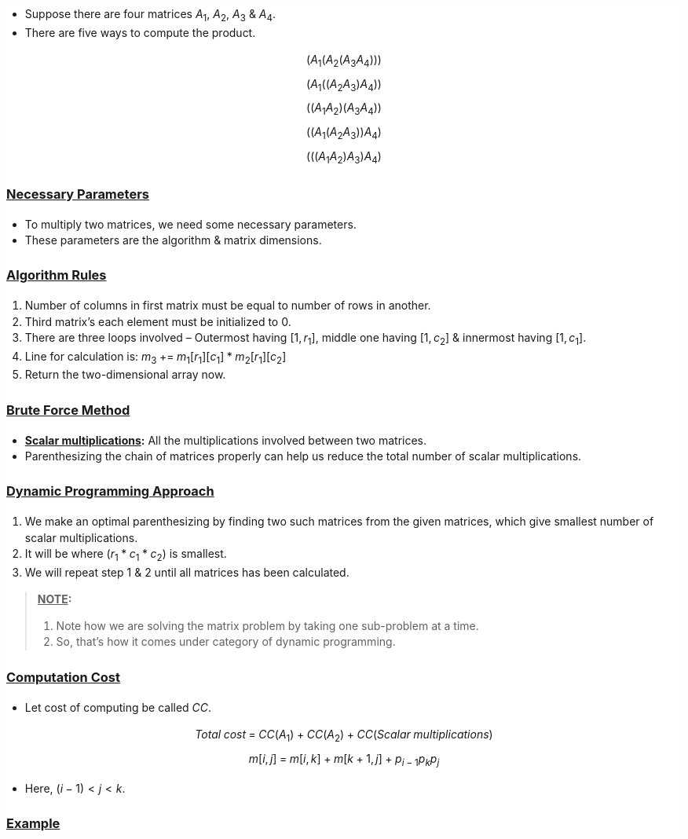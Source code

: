 - Suppose there are four matrices $A_{1}$, $A_{2}$, $A_{3}$ & $A_{4}$.
- There are five ways to compute the product.

$$ (A_{1}(A_{2}(A_{3}A_{4}))) $$
$$ (A_{1}((A_{2}A_{3})A_{4})) $$
$$ ((A_{1}A_{2})(A_{3}A_{4})) $$
$$ ((A_{1}(A_{2}A_{3}))A_{4}) $$
$$ (((A_{1}A_{2})A_{3})A_{4}) $$


### <u>Necessary Parameters</u>

- To multiply two matrices, we need some necessary parameters.
- These parameters are the algorithm & matrix dimensions.


### <u>Algorithm Rules</u>

1. Number of columns in first matrix must be equal to number of rows in another.
2. Third matrix’s each element must be initialized to $0$.
3. There are three loops involved – Outermost having $[1, r_{1}]$, middle one having $[1, c_{2}]$ & innermost having $[1, c_{1}]$.
4. Line for calculation is: $m_{3}\;+=\;m_{1}[r_{1}][c_{1}]*m_{2}[r_{1}][c_{2}]$
5. Return the two-dimensional array now.


### <u>Brute Force Method</u>

- **<u>Scalar multiplications</u>:** All the multiplications involved between two matrices.
- Parenthesizing the chain of matrices properly can help us reduce the total number of scalar multiplications.


### <u>Dynamic Programming Approach</u>

 1. We make an optimal parenthesizing by finding two such matrices from the given matrices, which give smallest number of scalar multiplications.
 2. It will be where $(r_{1}*c_{1}*c_{2})$ is smallest.
 3. We will repeat step $1$ & $2$ until all matrices has been calculated.

>**<u>NOTE</u>:**
>1. Note how we are solving the matrix problem by taking one sub-problem at a time.
>2. So, that’s how it comes under category of dynamic programming.


### <u>Computation Cost</u>

- Let cost of computing be called $CC$.

$$ Total\;cost\;=\;CC(A_{1})\;+\;CC(A_{2})\;+\;CC(Scalar \;multiplications) $$
$$ m[i,j]\;=\;m[i,k]\;+\;m[k+1,j]\;+
\;p_{i-1}p_{k}p_{j} $$

- Here, $(i-1) < j < k$.


### <u>Example</u>
